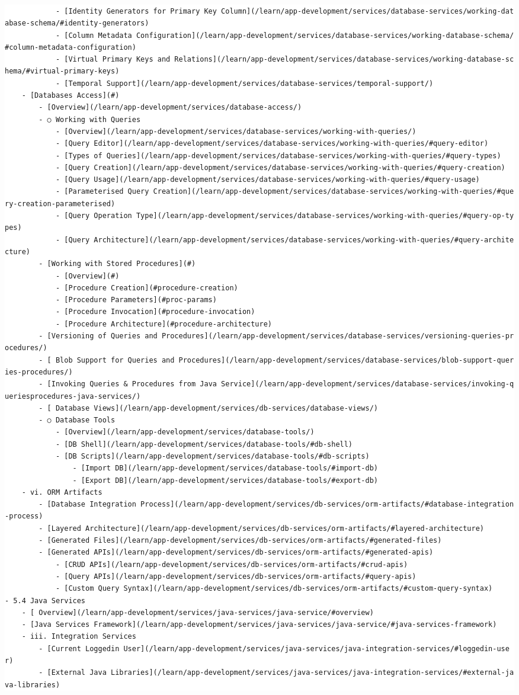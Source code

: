                 - [Identity Generators for Primary Key Column](/learn/app-development/services/database-services/working-database-schema/#identity-generators)
                - [Column Metadata Configuration](/learn/app-development/services/database-services/working-database-schema/#column-metadata-configuration)
                - [Virtual Primary Keys and Relations](/learn/app-development/services/database-services/working-database-schema/#virtual-primary-keys)
                - [Temporal Support](/learn/app-development/services/database-services/temporal-support/)
        - [Databases Access](#)
            - [Overview](/learn/app-development/services/database-access/)
            - ○ Working with Queries
                - [Overview](/learn/app-development/services/database-services/working-with-queries/)
                - [Query Editor](/learn/app-development/services/database-services/working-with-queries/#query-editor)
                - [Types of Queries](/learn/app-development/services/database-services/working-with-queries/#query-types)
                - [Query Creation](/learn/app-development/services/database-services/working-with-queries/#query-creation)
                - [Query Usage](/learn/app-development/services/database-services/working-with-queries/#query-usage)
                - [Parameterised Query Creation](/learn/app-development/services/database-services/working-with-queries/#query-creation-parameterised)
                - [Query Operation Type](/learn/app-development/services/database-services/working-with-queries/#query-op-types)
                - [Query Architecture](/learn/app-development/services/database-services/working-with-queries/#query-architecture)
            - [Working with Stored Procedures](#)
                - [Overview](#)
                - [Procedure Creation](#procedure-creation)
                - [Procedure Parameters](#proc-params)
                - [Procedure Invocation](#procedure-invocation)
                - [Procedure Architecture](#procedure-architecture)
            - [Versioning of Queries and Procedures](/learn/app-development/services/database-services/versioning-queries-procedures/)
            - [ Blob Support for Queries and Procedures](/learn/app-development/services/database-services/blob-support-queries-procedures/)
            - [Invoking Queries & Procedures from Java Service](/learn/app-development/services/database-services/invoking-queriesprocedures-java-services/)
            - [ Database Views](/learn/app-development/services/db-services/database-views/)
            - ○ Database Tools
                - [Overview](/learn/app-development/services/database-tools/)
                - [DB Shell](/learn/app-development/services/database-tools/#db-shell)
                - [DB Scripts](/learn/app-development/services/database-tools/#db-scripts)
                    - [Import DB](/learn/app-development/services/database-tools/#import-db)
                    - [Export DB](/learn/app-development/services/database-tools/#export-db)
        - vi. ORM Artifacts
            - [Database Integration Process](/learn/app-development/services/db-services/orm-artifacts/#database-integration-process)
            - [Layered Architecture](/learn/app-development/services/db-services/orm-artifacts/#layered-architecture)
            - [Generated Files](/learn/app-development/services/db-services/orm-artifacts/#generated-files)
            - [Generated APIs](/learn/app-development/services/db-services/orm-artifacts/#generated-apis)
                - [CRUD APIs](/learn/app-development/services/db-services/orm-artifacts/#crud-apis)
                - [Query APIs](/learn/app-development/services/db-services/orm-artifacts/#query-apis)
                - [Custom Query Syntax](/learn/app-development/services/db-services/orm-artifacts/#custom-query-syntax)
    - 5.4 Java Services
        - [ Overview](/learn/app-development/services/java-services/java-service/#overview)
        - [Java Services Framework](/learn/app-development/services/java-services/java-service/#java-services-framework)
        - iii. Integration Services
            - [Current Loggedin User](/learn/app-development/services/java-services/java-integration-services/#loggedin-user)
            - [External Java Libraries](/learn/app-development/services/java-services/java-integration-services/#external-java-libraries)